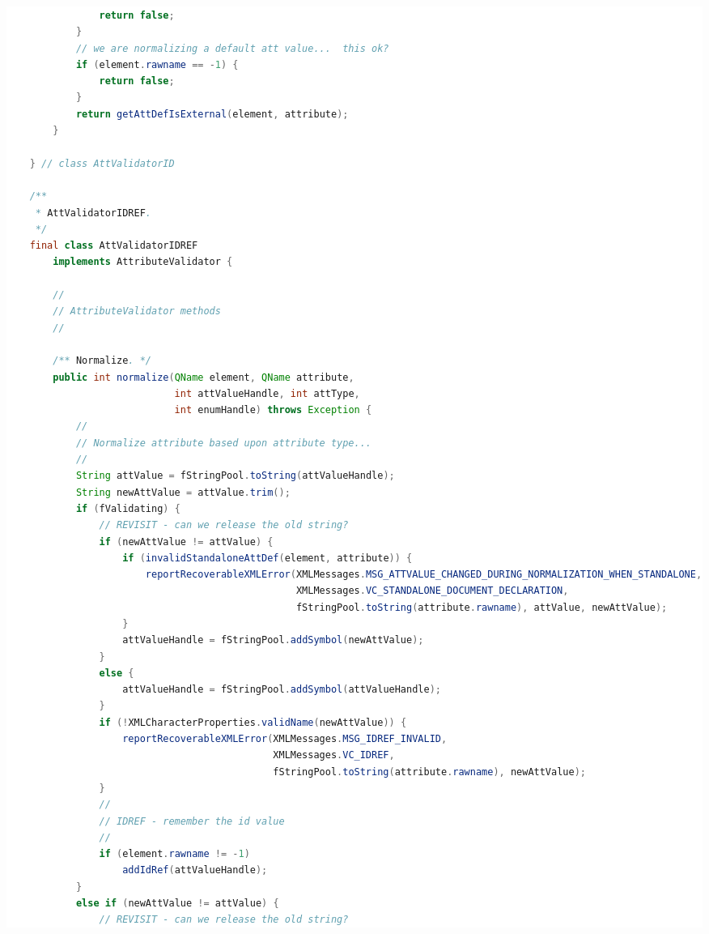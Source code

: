 ```java
                return false;
            }
            // we are normalizing a default att value...  this ok?
            if (element.rawname == -1) {
                return false;
            }
            return getAttDefIsExternal(element, attribute);
        }

    } // class AttValidatorID

    /**
     * AttValidatorIDREF.
     */
    final class AttValidatorIDREF 
        implements AttributeValidator {

        //
        // AttributeValidator methods
        //

        /** Normalize. */
        public int normalize(QName element, QName attribute, 
                             int attValueHandle, int attType, 
                             int enumHandle) throws Exception {
            //
            // Normalize attribute based upon attribute type...
            //
            String attValue = fStringPool.toString(attValueHandle);
            String newAttValue = attValue.trim();
            if (fValidating) {
                // REVISIT - can we release the old string?
                if (newAttValue != attValue) {
                    if (invalidStandaloneAttDef(element, attribute)) {
                        reportRecoverableXMLError(XMLMessages.MSG_ATTVALUE_CHANGED_DURING_NORMALIZATION_WHEN_STANDALONE,
                                                  XMLMessages.VC_STANDALONE_DOCUMENT_DECLARATION,
                                                  fStringPool.toString(attribute.rawname), attValue, newAttValue);
                    }
                    attValueHandle = fStringPool.addSymbol(newAttValue);
                } 
                else {
                    attValueHandle = fStringPool.addSymbol(attValueHandle);
                }
                if (!XMLCharacterProperties.validName(newAttValue)) {
                    reportRecoverableXMLError(XMLMessages.MSG_IDREF_INVALID,
                                              XMLMessages.VC_IDREF,
                                              fStringPool.toString(attribute.rawname), newAttValue);
                }
                //
                // IDREF - remember the id value
                //
                if (element.rawname != -1)
                    addIdRef(attValueHandle);
            } 
            else if (newAttValue != attValue) {
                // REVISIT - can we release the old string?
